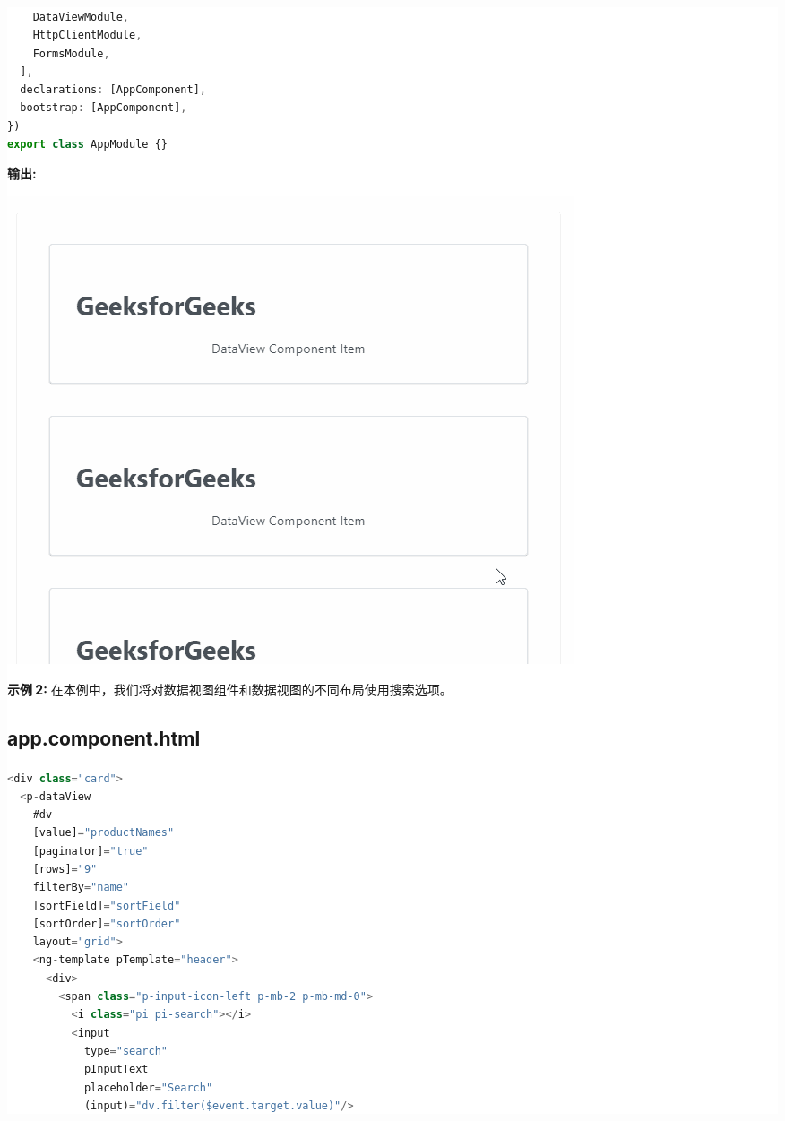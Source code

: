 ```ts
    DataViewModule,
    HttpClientModule,
    FormsModule,
  ],
  declarations: [AppComponent],
  bootstrap: [AppComponent],
})
export class AppModule {}
```

**输出:**

![](img/75ee8f5e5bb9d79e816cf5ee7d4c9d30.png)

**示例 2:** 在本例中，我们将对数据视图组件和数据视图的不同布局使用搜索选项。

## app.component.html

```ts
<div class="card">
  <p-dataView
    #dv
    [value]="productNames"
    [paginator]="true"
    [rows]="9"
    filterBy="name"
    [sortField]="sortField"
    [sortOrder]="sortOrder"
    layout="grid">
    <ng-template pTemplate="header">
      <div>
        <span class="p-input-icon-left p-mb-2 p-mb-md-0">
          <i class="pi pi-search"></i>
          <input
            type="search"
            pInputText
            placeholder="Search"
            (input)="dv.filter($event.target.value)"/>
```